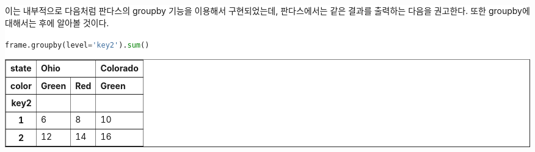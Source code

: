 </div>


이는 내부적으로 다음처럼 판다스의 groupby 기능을 이용해서 구현되었는데, 판다스에서는 같은 결과를 출력하는 다음을 권고한다. 또한 groupby에 대해서는 후에 알아볼 것이다.



```python
frame.groupby(level='key2').sum()
```

<div>
<style scoped>
    .dataframe tbody tr th:only-of-type {
        vertical-align: middle;
    }

    .dataframe tbody tr th {
        vertical-align: top;
    }

    .dataframe thead tr th {
        text-align: left;
    }

    .dataframe thead tr:last-of-type th {
        text-align: right;
    }
</style>
<table border="1" class="dataframe">
  <thead>
    <tr>
      <th>state</th>
      <th colspan="2" halign="left">Ohio</th>
      <th>Colorado</th>
    </tr>
    <tr>
      <th>color</th>
      <th>Green</th>
      <th>Red</th>
      <th>Green</th>
    </tr>
    <tr>
      <th>key2</th>
      <th></th>
      <th></th>
      <th></th>
    </tr>
  </thead>
  <tbody>
    <tr>
      <th>1</th>
      <td>6</td>
      <td>8</td>
      <td>10</td>
    </tr>
    <tr>
      <th>2</th>
      <td>12</td>
      <td>14</td>
      <td>16</td>
    </tr>
  </tbody>
</table>
</div>
